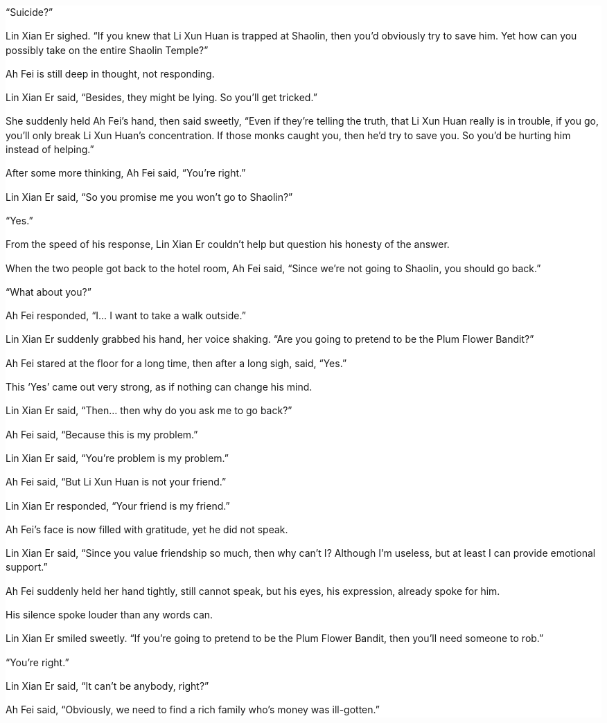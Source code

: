 “Suicide?”

Lin Xian Er sighed. “If you knew that Li Xun Huan is trapped at Shaolin, then you’d obviously try to save him. Yet how can you possibly take on the entire Shaolin Temple?”

Ah Fei is still deep in thought, not responding.

Lin Xian Er said, “Besides, they might be lying. So you’ll get tricked.”

She suddenly held Ah Fei’s hand, then said sweetly, “Even if they’re telling the truth, that Li Xun Huan really is in trouble, if you go, you’ll only break Li Xun Huan’s concentration. If those monks caught you, then he’d try to save you. So you’d be hurting him instead of helping.”

After some more thinking, Ah Fei said, “You’re right.”

Lin Xian Er said, “So you promise me you won’t go to Shaolin?”

“Yes.”

From the speed of his response, Lin Xian Er couldn’t help but question his honesty of the answer.

When the two people got back to the hotel room, Ah Fei said, “Since we’re not going to Shaolin, you should go back.”

“What about you?”

Ah Fei responded, “I… I want to take a walk outside.”

Lin Xian Er suddenly grabbed his hand, her voice shaking. “Are you going to pretend to be the Plum Flower Bandit?”

Ah Fei stared at the floor for a long time, then after a long sigh, said, “Yes.”

This ‘Yes’ came out very strong, as if nothing can change his mind.

Lin Xian Er said, “Then… then why do you ask me to go back?”

Ah Fei said, “Because this is my problem.”

Lin Xian Er said, “You’re problem is my problem.”

Ah Fei said, “But Li Xun Huan is not your friend.”

Lin Xian Er responded, “Your friend is my friend.”

Ah Fei’s face is now filled with gratitude, yet he did not speak.

Lin Xian Er said, “Since you value friendship so much, then why can’t I? Although I’m useless, but at least I can provide emotional support.”

Ah Fei suddenly held her hand tightly, still cannot speak, but his eyes, his expression, already spoke for him.

His silence spoke louder than any words can.

Lin Xian Er smiled sweetly. “If you’re going to pretend to be the Plum Flower Bandit, then you’ll need someone to rob.”

“You’re right.”

Lin Xian Er said, “It can’t be anybody, right?”

Ah Fei said, “Obviously, we need to find a rich family who’s money was ill-gotten.”
